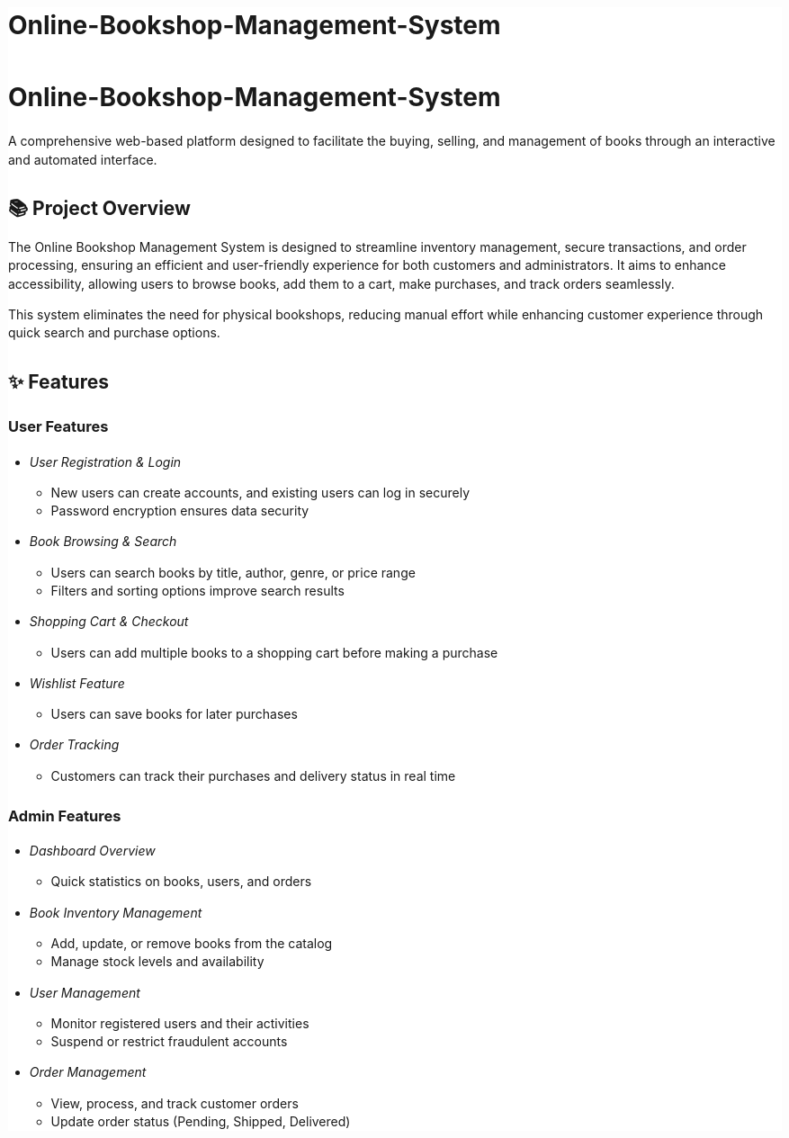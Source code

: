 # Online-Bookshop-Management-System
# Online-Bookshop-Management-System

A comprehensive web-based platform designed to facilitate the buying, selling, and management of books through an interactive and automated interface.

## 📚 Project Overview

The Online Bookshop Management System is designed to streamline inventory management, secure transactions, and order processing, ensuring an efficient and user-friendly experience for both customers and administrators. It aims to enhance accessibility, allowing users to browse books, add them to a cart, make purchases, and track orders seamlessly.

This system eliminates the need for physical bookshops, reducing manual effort while enhancing customer experience through quick search and purchase options.

## ✨ Features

### User Features
- *User Registration & Login*
  - New users can create accounts, and existing users can log in securely
  - Password encryption ensures data security

- *Book Browsing & Search*
  - Users can search books by title, author, genre, or price range
  - Filters and sorting options improve search results

- *Shopping Cart & Checkout*
  - Users can add multiple books to a shopping cart before making a purchase

- *Wishlist Feature*
  - Users can save books for later purchases

- *Order Tracking*
  - Customers can track their purchases and delivery status in real time

### Admin Features
- *Dashboard Overview*
  - Quick statistics on books, users, and orders

- *Book Inventory Management*
  - Add, update, or remove books from the catalog
  - Manage stock levels and availability

- *User Management*
  - Monitor registered users and their activities
  - Suspend or restrict fraudulent accounts

- *Order Management*
  - View, process, and track customer orders
  - Update order status (Pending, Shipped, Delivered)

